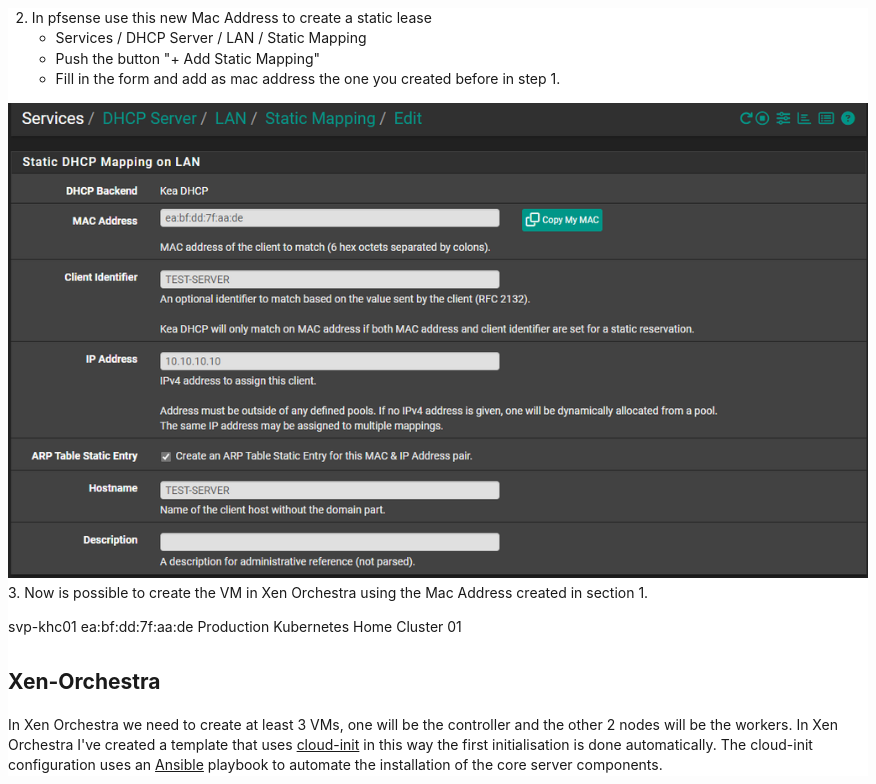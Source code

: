 2. In pfsense use this new Mac Address to create a static lease
   - Services / DHCP Server / LAN / Static Mapping
   - Push the button "+ Add Static Mapping"
   - Fill in the form and add as mac address the one you created before in step 1.

![DHCP Static Mapping](assets/dhcp-static-mapping.png)
3. Now is possible to create the VM in Xen Orchestra using the Mac Address created in section 1.

svp-khc01
ea:bf:dd:7f:aa:de
Production Kubernetes Home Cluster 01

## Xen-Orchestra

In Xen Orchestra we need to create at least 3 VMs, one will be the controller and the other 2 nodes will be the workers.
In Xen Orchestra I've created a template that uses [cloud-init](https://cloudinit.readthedocs.io/en/latest/index.html) in this way the first initialisation is done automatically. The cloud-init configuration uses an [Ansible](https://docs.ansible.com/ansible/latest/index.html#) playbook to automate the installation of the core server components.
